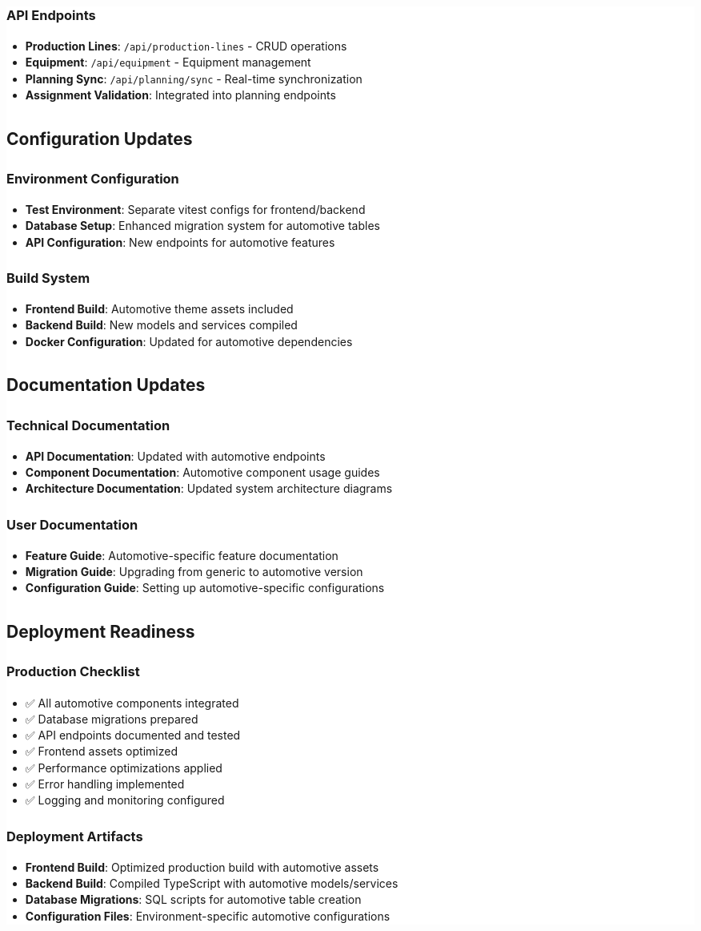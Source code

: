 ### API Endpoints
- **Production Lines**: `/api/production-lines` - CRUD operations
- **Equipment**: `/api/equipment` - Equipment management
- **Planning Sync**: `/api/planning/sync` - Real-time synchronization
- **Assignment Validation**: Integrated into planning endpoints

## Configuration Updates

### Environment Configuration
- **Test Environment**: Separate vitest configs for frontend/backend
- **Database Setup**: Enhanced migration system for automotive tables
- **API Configuration**: New endpoints for automotive features

### Build System
- **Frontend Build**: Automotive theme assets included
- **Backend Build**: New models and services compiled
- **Docker Configuration**: Updated for automotive dependencies

## Documentation Updates

### Technical Documentation
- **API Documentation**: Updated with automotive endpoints
- **Component Documentation**: Automotive component usage guides
- **Architecture Documentation**: Updated system architecture diagrams

### User Documentation
- **Feature Guide**: Automotive-specific feature documentation
- **Migration Guide**: Upgrading from generic to automotive version
- **Configuration Guide**: Setting up automotive-specific configurations

## Deployment Readiness

### Production Checklist
- ✅ All automotive components integrated
- ✅ Database migrations prepared
- ✅ API endpoints documented and tested
- ✅ Frontend assets optimized
- ✅ Performance optimizations applied
- ✅ Error handling implemented
- ✅ Logging and monitoring configured

### Deployment Artifacts
- **Frontend Build**: Optimized production build with automotive assets
- **Backend Build**: Compiled TypeScript with automotive models/services
- **Database Migrations**: SQL scripts for automotive table creation
- **Configuration Files**: Environment-specific automotive configurations
